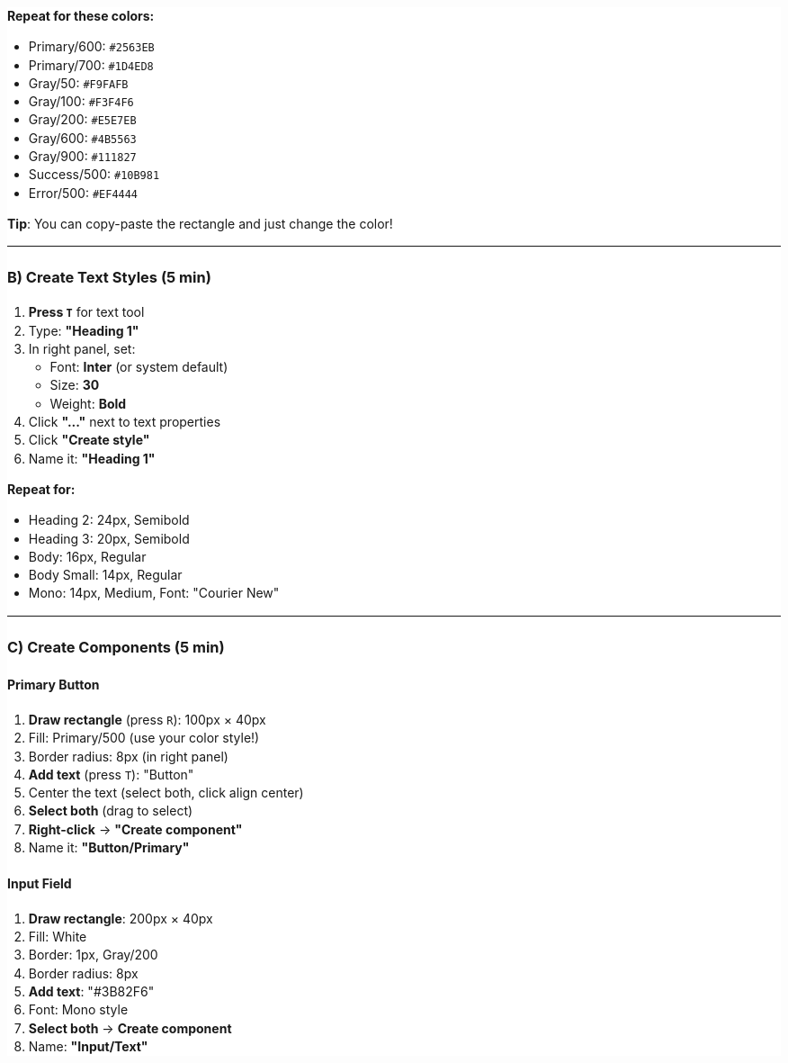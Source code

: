 **Repeat for these colors:**
- Primary/600: `#2563EB`
- Primary/700: `#1D4ED8`
- Gray/50: `#F9FAFB`
- Gray/100: `#F3F4F6`
- Gray/200: `#E5E7EB`
- Gray/600: `#4B5563`
- Gray/900: `#111827`
- Success/500: `#10B981`
- Error/500: `#EF4444`

**Tip**: You can copy-paste the rectangle and just change the color!

---

### B) Create Text Styles (5 min)

1. **Press `T`** for text tool
2. Type: **"Heading 1"**
3. In right panel, set:
   - Font: **Inter** (or system default)
   - Size: **30**
   - Weight: **Bold**
4. Click **"..."** next to text properties
5. Click **"Create style"**
6. Name it: **"Heading 1"**

**Repeat for:**
- Heading 2: 24px, Semibold
- Heading 3: 20px, Semibold
- Body: 16px, Regular
- Body Small: 14px, Regular
- Mono: 14px, Medium, Font: "Courier New"

---

### C) Create Components (5 min)

#### Primary Button
1. **Draw rectangle** (press `R`): 100px × 40px
2. Fill: Primary/500 (use your color style!)
3. Border radius: 8px (in right panel)
4. **Add text** (press `T`): "Button"
5. Center the text (select both, click align center)
6. **Select both** (drag to select)
7. **Right-click** → **"Create component"**
8. Name it: **"Button/Primary"**

#### Input Field
1. **Draw rectangle**: 200px × 40px
2. Fill: White
3. Border: 1px, Gray/200
4. Border radius: 8px
5. **Add text**: "#3B82F6"
6. Font: Mono style
7. **Select both** → **Create component**
8. Name: **"Input/Text"**
